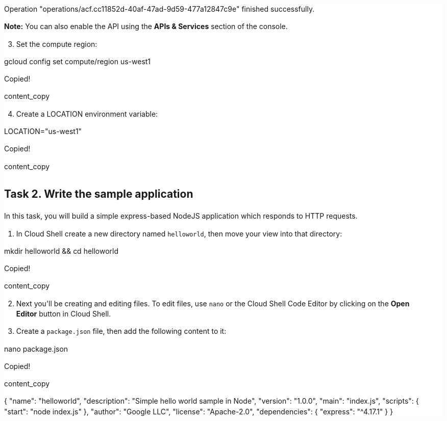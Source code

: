 Operation "operations/acf.cc11852d-40af-47ad-9d59-477a12847c9e" finished successfully.

**Note:** You can also enable the API using the **APIs & Services** section of the console.

3. Set the compute region:

gcloud config set compute/region us-west1

Copied!

content_copy

4. Create a LOCATION environment variable:

LOCATION="us-west1"

Copied!

content_copy

## Task 2. Write the sample application

In this task, you will build a simple express-based NodeJS application which responds to HTTP requests.

1. In Cloud Shell create a new directory named `helloworld`, then move your view into that directory:

mkdir helloworld && cd helloworld

Copied!

content_copy

2. Next you'll be creating and editing files. To edit files, use `nano` or the Cloud Shell Code Editor by clicking on the **Open Editor** button in Cloud Shell.
    
3. Create a `package.json` file, then add the following content to it:
    

nano package.json

Copied!

content_copy

{
  "name": "helloworld",
  "description": "Simple hello world sample in Node",
  "version": "1.0.0",
  "main": "index.js",
  "scripts": {
    "start": "node index.js"
  },
  "author": "Google LLC",
  "license": "Apache-2.0",
  "dependencies": {
    "express": "^4.17.1"
  }
}

